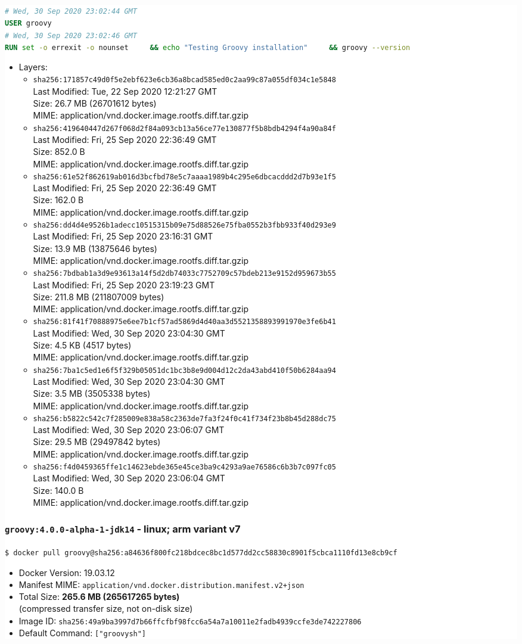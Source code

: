 ```dockerfile
# Wed, 30 Sep 2020 23:02:44 GMT
USER groovy
# Wed, 30 Sep 2020 23:02:46 GMT
RUN set -o errexit -o nounset     && echo "Testing Groovy installation"     && groovy --version
```

-	Layers:
	-	`sha256:171857c49d0f5e2ebf623e6cb36a8bcad585ed0c2aa99c87a055df034c1e5848`  
		Last Modified: Tue, 22 Sep 2020 12:21:27 GMT  
		Size: 26.7 MB (26701612 bytes)  
		MIME: application/vnd.docker.image.rootfs.diff.tar.gzip
	-	`sha256:419640447d267f068d2f84a093cb13a56ce77e130877f5b8bdb4294f4a90a84f`  
		Last Modified: Fri, 25 Sep 2020 22:36:49 GMT  
		Size: 852.0 B  
		MIME: application/vnd.docker.image.rootfs.diff.tar.gzip
	-	`sha256:61e52f862619ab016d3bcfbd78e5c7aaaa1989b4c295e6dbcacddd2d7b93e1f5`  
		Last Modified: Fri, 25 Sep 2020 22:36:49 GMT  
		Size: 162.0 B  
		MIME: application/vnd.docker.image.rootfs.diff.tar.gzip
	-	`sha256:dd4d4e9526b1adecc10515315b09e75d88526e75fba0552b3fbb933f40d293e9`  
		Last Modified: Fri, 25 Sep 2020 23:16:31 GMT  
		Size: 13.9 MB (13875646 bytes)  
		MIME: application/vnd.docker.image.rootfs.diff.tar.gzip
	-	`sha256:7bdbab1a3d9e93613a14f5d2db74033c7752709c57bdeb213e9152d959673b55`  
		Last Modified: Fri, 25 Sep 2020 23:19:23 GMT  
		Size: 211.8 MB (211807009 bytes)  
		MIME: application/vnd.docker.image.rootfs.diff.tar.gzip
	-	`sha256:81f41f70888975e6ee7b1cf57ad5869d4d40aa3d5521358893991970e3fe6b41`  
		Last Modified: Wed, 30 Sep 2020 23:04:30 GMT  
		Size: 4.5 KB (4517 bytes)  
		MIME: application/vnd.docker.image.rootfs.diff.tar.gzip
	-	`sha256:7ba1c5ed1e6f5f329b05051dc1bc3b8e9d004d12c2da43abd410f50b6284aa94`  
		Last Modified: Wed, 30 Sep 2020 23:04:30 GMT  
		Size: 3.5 MB (3505338 bytes)  
		MIME: application/vnd.docker.image.rootfs.diff.tar.gzip
	-	`sha256:b5822c542c7f285009e838a58c2363de7fa3f24f0c41f734f23b8b45d288dc75`  
		Last Modified: Wed, 30 Sep 2020 23:06:07 GMT  
		Size: 29.5 MB (29497842 bytes)  
		MIME: application/vnd.docker.image.rootfs.diff.tar.gzip
	-	`sha256:f4d0459365ffe1c14623ebde365e45ce3ba9c4293a9ae76586c6b3b7c097fc05`  
		Last Modified: Wed, 30 Sep 2020 23:06:04 GMT  
		Size: 140.0 B  
		MIME: application/vnd.docker.image.rootfs.diff.tar.gzip

### `groovy:4.0.0-alpha-1-jdk14` - linux; arm variant v7

```console
$ docker pull groovy@sha256:a84636f800fc218bdcec8bc1d577dd2cc58830c8901f5cbca1110fd13e8cb9cf
```

-	Docker Version: 19.03.12
-	Manifest MIME: `application/vnd.docker.distribution.manifest.v2+json`
-	Total Size: **265.6 MB (265617265 bytes)**  
	(compressed transfer size, not on-disk size)
-	Image ID: `sha256:49a9ba3997d7b66ffcfbf98fcc6a54a7a10011e2fadb4939ccfe3de742227806`
-	Default Command: `["groovysh"]`
